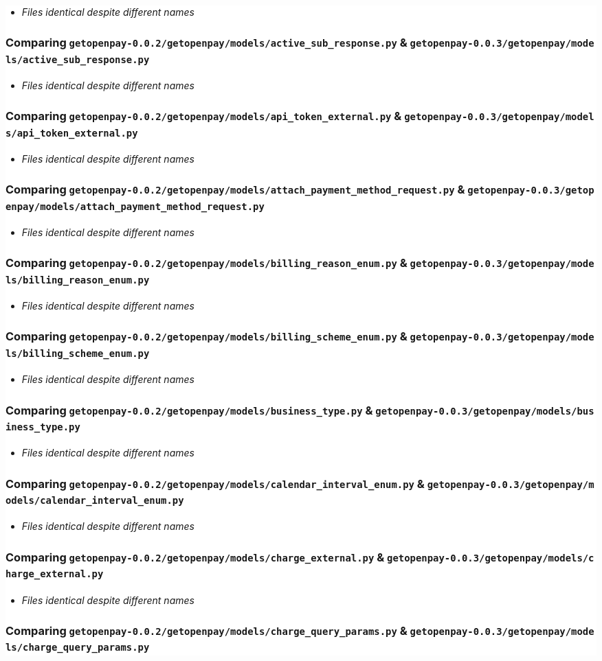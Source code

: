  * *Files identical despite different names*

### Comparing `getopenpay-0.0.2/getopenpay/models/active_sub_response.py` & `getopenpay-0.0.3/getopenpay/models/active_sub_response.py`

 * *Files identical despite different names*

### Comparing `getopenpay-0.0.2/getopenpay/models/api_token_external.py` & `getopenpay-0.0.3/getopenpay/models/api_token_external.py`

 * *Files identical despite different names*

### Comparing `getopenpay-0.0.2/getopenpay/models/attach_payment_method_request.py` & `getopenpay-0.0.3/getopenpay/models/attach_payment_method_request.py`

 * *Files identical despite different names*

### Comparing `getopenpay-0.0.2/getopenpay/models/billing_reason_enum.py` & `getopenpay-0.0.3/getopenpay/models/billing_reason_enum.py`

 * *Files identical despite different names*

### Comparing `getopenpay-0.0.2/getopenpay/models/billing_scheme_enum.py` & `getopenpay-0.0.3/getopenpay/models/billing_scheme_enum.py`

 * *Files identical despite different names*

### Comparing `getopenpay-0.0.2/getopenpay/models/business_type.py` & `getopenpay-0.0.3/getopenpay/models/business_type.py`

 * *Files identical despite different names*

### Comparing `getopenpay-0.0.2/getopenpay/models/calendar_interval_enum.py` & `getopenpay-0.0.3/getopenpay/models/calendar_interval_enum.py`

 * *Files identical despite different names*

### Comparing `getopenpay-0.0.2/getopenpay/models/charge_external.py` & `getopenpay-0.0.3/getopenpay/models/charge_external.py`

 * *Files identical despite different names*

### Comparing `getopenpay-0.0.2/getopenpay/models/charge_query_params.py` & `getopenpay-0.0.3/getopenpay/models/charge_query_params.py`
